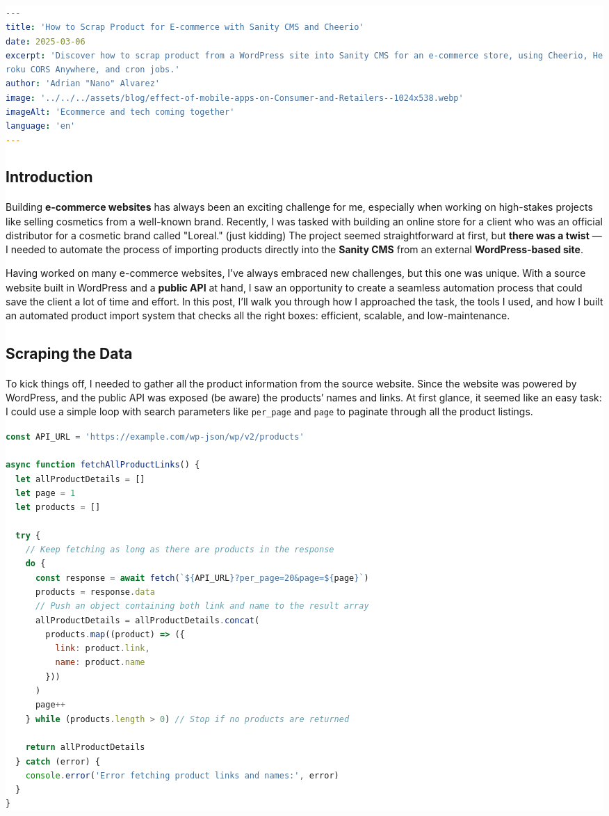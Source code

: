 ```yaml
---
title: 'How to Scrap Product for E-commerce with Sanity CMS and Cheerio'
date: 2025-03-06
excerpt: 'Discover how to scrap product from a WordPress site into Sanity CMS for an e-commerce store, using Cheerio, Heroku CORS Anywhere, and cron jobs.'
author: 'Adrian "Nano" Alvarez'
image: '../../../assets/blog/effect-of-mobile-apps-on-Consumer-and-Retailers--1024x538.webp'
imageAlt: 'Ecommerce and tech coming together'
language: 'en'
---
```


## Introduction

Building **e-commerce websites** has always been an exciting challenge for me, especially when working on high-stakes projects like selling cosmetics from a well-known brand. Recently, I was tasked with building an online store for a client who was an official distributor for a cosmetic brand called "Loreal." (just kidding) The project seemed straightforward at first, but **there was a twist** — I needed to automate the process of importing products directly into the **Sanity CMS** from an external **WordPress-based site**.

Having worked on many e-commerce websites, I’ve always embraced new challenges, but this one was unique. With a source website built in WordPress and a **public API** at hand, I saw an opportunity to create a seamless automation process that could save the client a lot of time and effort. In this post, I’ll walk you through how I approached the task, the tools I used, and how I built an automated product import system that checks all the right boxes: efficient, scalable, and low-maintenance.

## Scraping the Data

To kick things off, I needed to gather all the product information from the source website. Since the website was powered by WordPress, and the public API was exposed (be aware) the products’ names and links. At first glance, it seemed like an easy task: I could use a simple loop with search parameters like `per_page` and `page` to paginate through all the product listings.

```javascript
const API_URL = 'https://example.com/wp-json/wp/v2/products'

async function fetchAllProductLinks() {
  let allProductDetails = []
  let page = 1
  let products = []

  try {
    // Keep fetching as long as there are products in the response
    do {
      const response = await fetch(`${API_URL}?per_page=20&page=${page}`)
      products = response.data
      // Push an object containing both link and name to the result array
      allProductDetails = allProductDetails.concat(
        products.map((product) => ({
          link: product.link,
          name: product.name
        }))
      )
      page++
    } while (products.length > 0) // Stop if no products are returned

    return allProductDetails
  } catch (error) {
    console.error('Error fetching product links and names:', error)
  }
}
```
